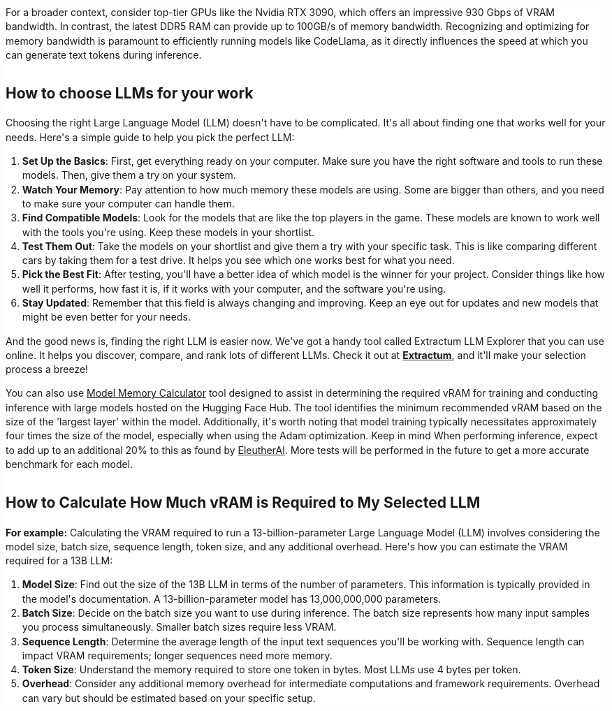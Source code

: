 For a broader context, consider top-tier GPUs like the Nvidia RTX 3090, which offers an impressive 930 Gbps of VRAM bandwidth. In contrast, the latest DDR5 RAM can provide up to 100GB/s of memory bandwidth. Recognizing and optimizing for memory bandwidth is paramount to efficiently running models like CodeLlama, as it directly influences the speed at which you can generate text tokens during inference.

## How to choose LLMs for your work

Choosing the right Large Language Model (LLM) doesn't have to be complicated. It's all about finding one that works well for your needs. Here's a simple guide to help you pick the perfect LLM:

1. **Set Up the Basics**: First, get everything ready on your computer. Make sure you have the right software and tools to run these models. Then, give them a try on your system.
2. **Watch Your Memory**: Pay attention to how much memory these models are using. Some are bigger than others, and you need to make sure your computer can handle them.
3. **Find Compatible Models**: Look for the models that are like the top players in the game. These models are known to work well with the tools you're using. Keep these models in your shortlist.
4. **Test Them Out**: Take the models on your shortlist and give them a try with your specific task. This is like comparing different cars by taking them for a test drive. It helps you see which one works best for what you need.
5. **Pick the Best Fit**: After testing, you'll have a better idea of which model is the winner for your project. Consider things like how well it performs, how fast it is, if it works with your computer, and the software you're using.
6. **Stay Updated**: Remember that this field is always changing and improving. Keep an eye out for updates and new models that might be even better for your needs.

And the good news is, finding the right LLM is easier now. We've got a handy tool called Extractum LLM Explorer that you can use online. It helps you discover, compare, and rank lots of different LLMs. Check it out at **[Extractum](http://llm.extractum.io/)**, and it'll make your selection process a breeze!

You can also use [Model Memory Calculator](https://huggingface.co/spaces/hf-accelerate/model-memory-usage) tool designed to assist in determining the required vRAM for training and conducting inference with large models hosted on the Hugging Face Hub. The tool identifies the minimum recommended vRAM based on the size of the 'largest layer' within the model. Additionally, it's worth noting that model training typically necessitates approximately four times the size of the model, especially when using the Adam optimization. Keep in mind When performing inference, expect to add up to an additional 20% to this as found by [EleutherAI](https://blog.eleuther.ai/transformer-math/). More tests will be performed in the future to get a more accurate benchmark for each model.

## How to Calculate How Much vRAM is Required to My Selected LLM

**For example:** Calculating the VRAM required to run a 13-billion-parameter Large Language Model (LLM) involves considering the model size, batch size, sequence length, token size, and any additional overhead. Here's how you can estimate the VRAM required for a 13B LLM:

1. **Model Size**: Find out the size of the 13B LLM in terms of the number of parameters. This information is typically provided in the model's documentation. A 13-billion-parameter model has 13,000,000,000 parameters.
2. **Batch Size**: Decide on the batch size you want to use during inference. The batch size represents how many input samples you process simultaneously. Smaller batch sizes require less VRAM.
3. **Sequence Length**: Determine the average length of the input text sequences you'll be working with. Sequence length can impact VRAM requirements; longer sequences need more memory.
4. **Token Size**: Understand the memory required to store one token in bytes. Most LLMs use 4 bytes per token.
5. **Overhead**: Consider any additional memory overhead for intermediate computations and framework requirements. Overhead can vary but should be estimated based on your specific setup.
